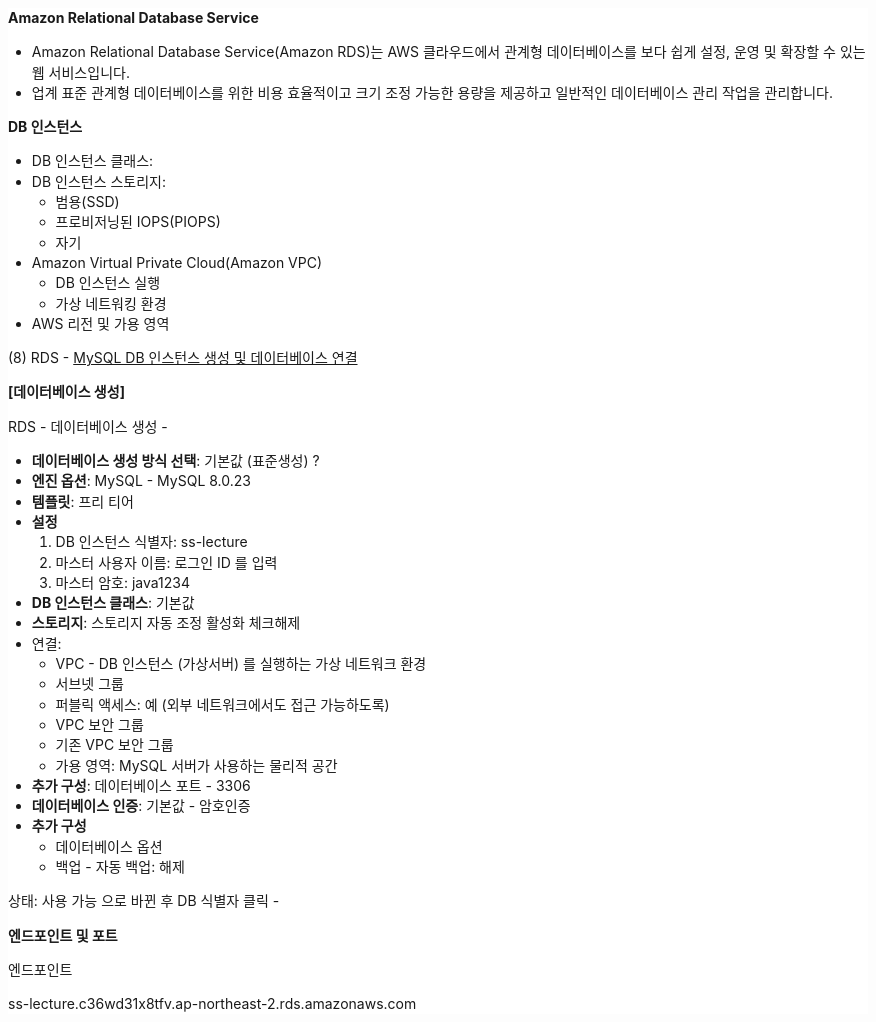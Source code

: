 **Amazon Relational Database Service**

- Amazon Relational Database Service(Amazon RDS)는 AWS 클라우드에서 관계형 데이터베이스를 보다 쉽게 설정, 운영 및 확장할 수 있는 웹 서비스입니다.
- 업계 표준 관계형 데이터베이스를 위한 비용 효율적이고 크기 조정 가능한 용량을 제공하고 일반적인 데이터베이스 관리 작업을 관리합니다.

**DB 인스턴스**

- DB 인스턴스 클래스: 
- DB 인스턴스 스토리지: 
  - 범용(SSD)
  - 프로비저닝된 IOPS(PIOPS)
  - 자기
- Amazon Virtual Private Cloud(Amazon VPC)
  - DB 인스턴스 실행
  - 가상 네트워킹 환경
- AWS 리전 및 가용 영역

(8) RDS - [MySQL DB 인스턴스 생성 및 데이터베이스 연결](https://docs.aws.amazon.com/AmazonRDS/latest/UserGuide/CHAP_GettingStarted.CreatingConnecting.MySQL.html)

**[데이터베이스 생성]**

RDS - 데이터베이스 생성 - 

- **데이터베이스 생성 방식 선택**: 기본값 (표준생성) ? 
- **엔진 옵션**: MySQL - MySQL 8.0.23
- **템플릿**: 프리 티어
- **설정**
  1. DB 인스턴스 식별자: ss-lecture
  2. 마스터 사용자 이름: 로그인 ID 를 입력
  3. 마스터 암호: java1234
- **DB 인스턴스 클래스**: 기본값
- **스토리지**: 스토리지 자동 조정 활성화 체크해제
- 연결: 
  - VPC - DB 인스턴스 (가상서버) 를 실행하는 가상 네트워크 환경
  - 서브넷 그룹
  - 퍼블릭 액세스: 예 (외부 네트워크에서도 접근 가능하도록)
  - VPC 보안 그룹
  - 기존 VPC 보안 그룹
  - 가용 영역: MySQL 서버가 사용하는 물리적 공간
- **추가 구성**: 데이터베이스 포트 - 3306
- **데이터베이스 인증**: 기본값 - 암호인증
- **추가 구성**
  - 데이터베이스 옵션
  - 백업 - 자동 백업: 해제



상태: 사용 가능 으로 바뀐 후 DB 식별자 클릭 - 

**엔드포인트 및 포트**

엔드포인트

ss-lecture.c36wd31x8tfv.ap-northeast-2.rds.amazonaws.com
